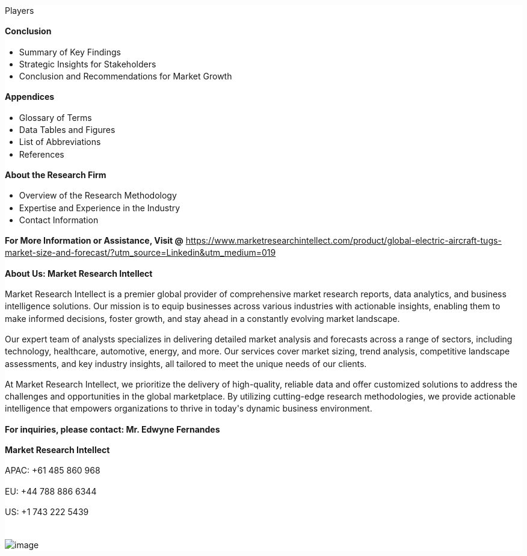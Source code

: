 Players</li></ul><p><strong>Conclusion</strong></p><ul><li>Summary of Key Findings</li><li>Strategic Insights for Stakeholders</li><li>Conclusion and Recommendations for Market Growth</li></ul><p><strong>Appendices</strong></p><ul><li>Glossary of Terms</li><li>Data Tables and Figures</li><li>List of Abbreviations</li><li>References</li></ul><p><strong>About the Research Firm</strong></p><ul><li>Overview of the Research Methodology</li><li>Expertise and Experience in the Industry</li><li>Contact Information</li></ul></div><div class="article-main__content" data-test-id="publishing-text-block"><p><span class="font-[700]"><strong>For More Information or Assistance, Visit @</strong>&nbsp;<a href="https://www.marketresearchintellect.com/product/global-electric-aircraft-tugs-market-size-and-forecast/?utm_source=Linkedin&utm_medium=019">https://www.marketresearchintellect.com/product/global-electric-aircraft-tugs-market-size-and-forecast/?utm_source=Linkedin&utm_medium=019</a></span></p><p><strong>About Us: Market Research Intellect</strong></p><p>Market Research Intellect is a premier global provider of comprehensive market research reports, data analytics, and business intelligence solutions. Our mission is to equip businesses across various industries with actionable insights, enabling them to make informed decisions, foster growth, and stay ahead in a constantly evolving market landscape.</p><p>Our expert team of analysts specializes in delivering detailed market analysis and forecasts across a range of sectors, including technology, healthcare, automotive, energy, and more. Our services cover market sizing, trend analysis, competitive landscape assessments, and key industry insights, all tailored to meet the unique needs of our clients.</p><p>At Market Research Intellect, we prioritize the delivery of high-quality, reliable data and offer customized solutions to address the challenges and opportunities in the global marketplace. By utilizing cutting-edge research methodologies, we provide actionable intelligence that empowers organizations to thrive in today's dynamic business environment.</p><p><strong>For inquiries, please contact: Mr. Edwyne Fernandes</strong></p><p><strong>Market Research Intellect</strong></p><p>APAC: +61 485 860 968</p><p>EU: +44 788 886 6344</p><p>US: +1 743 222 5439</p></div><div class="article-main__content" data-test-id="publishing-text-block">&nbsp;</div>
![image](https://github.com/user-attachments/assets/13efcba9-f502-4089-b2ea-03ae6707ad1e)

